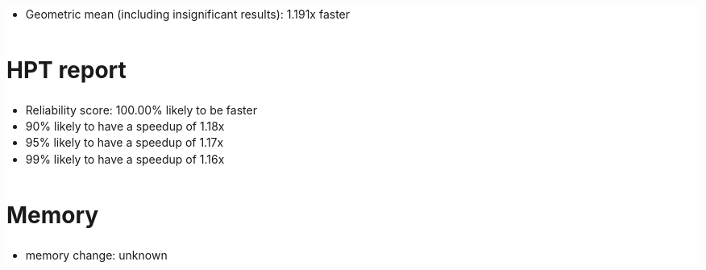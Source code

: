 - Geometric mean (including insignificant results): 1.191x faster
# HPT report

- Reliability score: 100.00% likely to be faster
- 90% likely to have a speedup of 1.18x
- 95% likely to have a speedup of 1.17x
- 99% likely to have a speedup of 1.16x

# Memory
- memory change: unknown